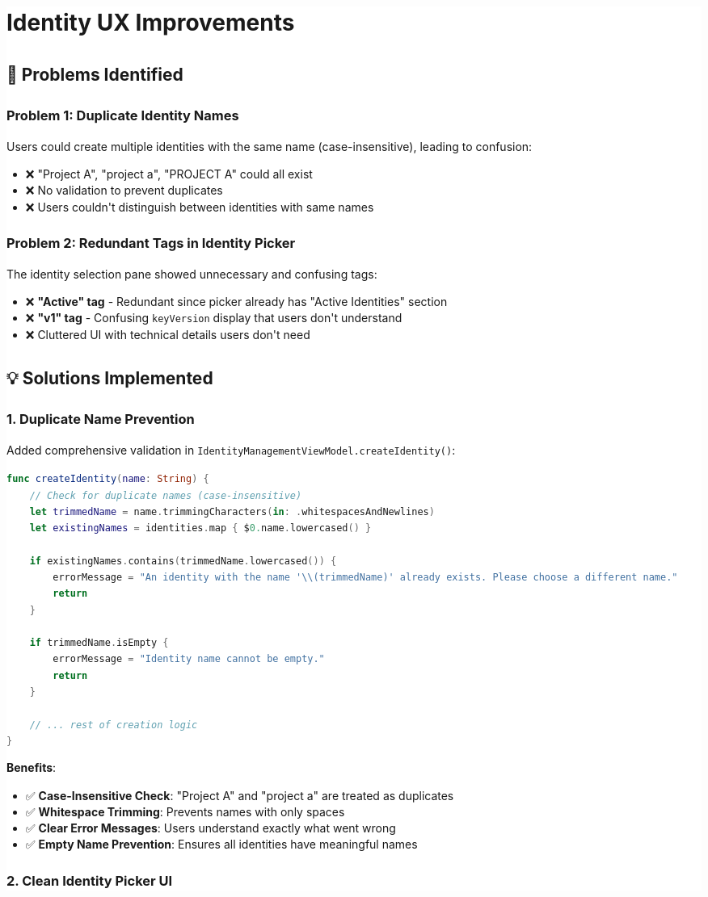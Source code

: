 # Identity UX Improvements

## 🚨 Problems Identified

### **Problem 1: Duplicate Identity Names**
Users could create multiple identities with the same name (case-insensitive), leading to confusion:
- ❌ "Project A", "project a", "PROJECT A" could all exist
- ❌ No validation to prevent duplicates
- ❌ Users couldn't distinguish between identities with same names

### **Problem 2: Redundant Tags in Identity Picker**
The identity selection pane showed unnecessary and confusing tags:
- ❌ **"Active" tag** - Redundant since picker already has "Active Identities" section
- ❌ **"v1" tag** - Confusing `keyVersion` display that users don't understand
- ❌ Cluttered UI with technical details users don't need

## 💡 Solutions Implemented

### **1. Duplicate Name Prevention**

Added comprehensive validation in `IdentityManagementViewModel.createIdentity()`:

```swift
func createIdentity(name: String) {
    // Check for duplicate names (case-insensitive)
    let trimmedName = name.trimmingCharacters(in: .whitespacesAndNewlines)
    let existingNames = identities.map { $0.name.lowercased() }
    
    if existingNames.contains(trimmedName.lowercased()) {
        errorMessage = "An identity with the name '\\(trimmedName)' already exists. Please choose a different name."
        return
    }
    
    if trimmedName.isEmpty {
        errorMessage = "Identity name cannot be empty."
        return
    }
    
    // ... rest of creation logic
}
```

**Benefits**:
- ✅ **Case-Insensitive Check**: "Project A" and "project a" are treated as duplicates
- ✅ **Whitespace Trimming**: Prevents names with only spaces
- ✅ **Clear Error Messages**: Users understand exactly what went wrong
- ✅ **Empty Name Prevention**: Ensures all identities have meaningful names

### **2. Clean Identity Picker UI**
